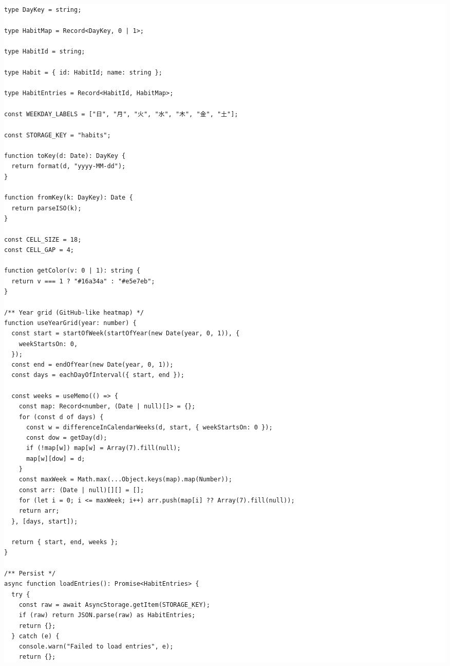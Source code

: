 ```
type DayKey = string;

type HabitMap = Record<DayKey, 0 | 1>;

type HabitId = string;

type Habit = { id: HabitId; name: string };

type HabitEntries = Record<HabitId, HabitMap>;

const WEEKDAY_LABELS = ["日", "月", "火", "水", "木", "金", "土"];

const STORAGE_KEY = "habits";

function toKey(d: Date): DayKey {
  return format(d, "yyyy-MM-dd");
}

function fromKey(k: DayKey): Date {
  return parseISO(k);
}

const CELL_SIZE = 18;
const CELL_GAP = 4;

function getColor(v: 0 | 1): string {
  return v === 1 ? "#16a34a" : "#e5e7eb";
}

/** Year grid (GitHub-like heatmap) */
function useYearGrid(year: number) {
  const start = startOfWeek(startOfYear(new Date(year, 0, 1)), {
    weekStartsOn: 0,
  });
  const end = endOfYear(new Date(year, 0, 1));
  const days = eachDayOfInterval({ start, end });

  const weeks = useMemo(() => {
    const map: Record<number, (Date | null)[]> = {};
    for (const d of days) {
      const w = differenceInCalendarWeeks(d, start, { weekStartsOn: 0 });
      const dow = getDay(d);
      if (!map[w]) map[w] = Array(7).fill(null);
      map[w][dow] = d;
    }
    const maxWeek = Math.max(...Object.keys(map).map(Number));
    const arr: (Date | null)[][] = [];
    for (let i = 0; i <= maxWeek; i++) arr.push(map[i] ?? Array(7).fill(null));
    return arr;
  }, [days, start]);

  return { start, end, weeks };
}

/** Persist */
async function loadEntries(): Promise<HabitEntries> {
  try {
    const raw = await AsyncStorage.getItem(STORAGE_KEY);
    if (raw) return JSON.parse(raw) as HabitEntries;
    return {};
  } catch (e) {
    console.warn("Failed to load entries", e);
    return {};
```